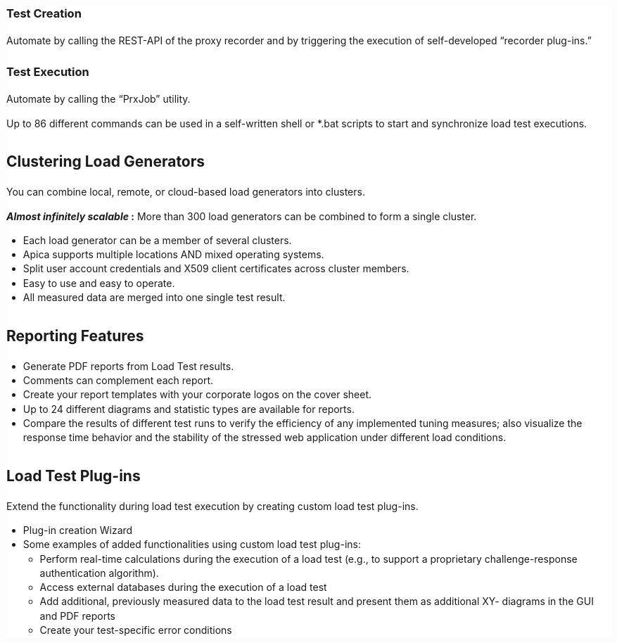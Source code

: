 ### Test Creation <a href="#test-creation" id="test-creation"></a>

Automate by calling the REST-API of the proxy recorder and by triggering the execution of self-developed “recorder plug-ins.”

### Test Execution <a href="#test-execution" id="test-execution"></a>

Automate by calling the “PrxJob” utility.

Up to 86 different commands can be used in a self-written shell or \*.bat scripts to start and synchronize load test executions.

## Clustering Load Generators <a href="#clustering-load-generators" id="clustering-load-generators"></a>

You can combine local, remote, or cloud-based load generators into clusters.

_**Almost infinitely scalable**_**&#x20;:** More than 300 load generators can be combined to form a single cluster.

* Each load generator can be a member of several clusters.
* Apica supports multiple locations AND mixed operating systems.
* Split user account credentials and X509 client certificates across cluster members.
* Easy to use and easy to operate.
* All measured data are merged into one single test result.

## Reporting Features <a href="#reporting-features" id="reporting-features"></a>

* Generate PDF reports from Load Test results.
* Comments can complement each report.
* Create your report templates with your corporate logos on the cover sheet.
* Up to 24 different diagrams and statistic types are available for reports.
* Compare the results of different test runs to verify the efficiency of any implemented tuning measures; also visualize the response time behavior and the stability of the stressed web application under different load conditions.

## Load Test Plug-ins <a href="#load-test-plug-ins" id="load-test-plug-ins"></a>

Extend the functionality during load test execution by creating custom load test plug-ins.

* Plug-in creation Wizard
* Some examples of added functionalities using custom load test plug-ins:
  * Perform real-time calculations during the execution of a load test (e.g., to support a proprietary challenge-response authentication algorithm).
  * Access external databases during the execution of a load test
  * Add additional, previously measured data to the load test result and present them as additional XY- diagrams in the GUI and PDF reports
  * Create your test-specific error conditions
